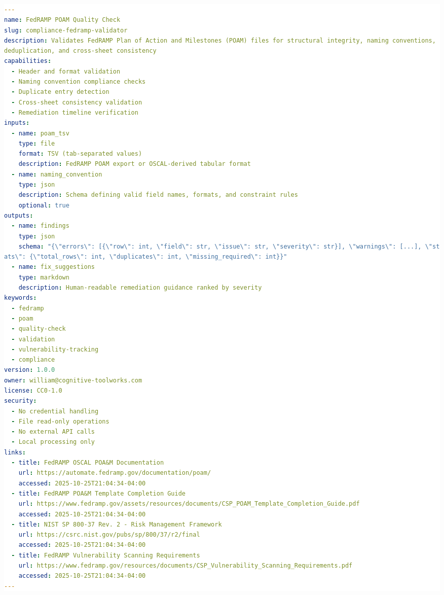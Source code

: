 ```yaml
---
name: FedRAMP POAM Quality Check
slug: compliance-fedramp-validator
description: Validates FedRAMP Plan of Action and Milestones (POAM) files for structural integrity, naming conventions, deduplication, and cross-sheet consistency
capabilities:
  - Header and format validation
  - Naming convention compliance checks
  - Duplicate entry detection
  - Cross-sheet consistency validation
  - Remediation timeline verification
inputs:
  - name: poam_tsv
    type: file
    format: TSV (tab-separated values)
    description: FedRAMP POAM export or OSCAL-derived tabular format
  - name: naming_convention
    type: json
    description: Schema defining valid field names, formats, and constraint rules
    optional: true
outputs:
  - name: findings
    type: json
    schema: "{\"errors\": [{\"row\": int, \"field\": str, \"issue\": str, \"severity\": str}], \"warnings\": [...], \"stats\": {\"total_rows\": int, \"duplicates\": int, \"missing_required\": int}}"
  - name: fix_suggestions
    type: markdown
    description: Human-readable remediation guidance ranked by severity
keywords:
  - fedramp
  - poam
  - quality-check
  - validation
  - vulnerability-tracking
  - compliance
version: 1.0.0
owner: william@cognitive-toolworks.com
license: CC0-1.0
security:
  - No credential handling
  - File read-only operations
  - No external API calls
  - Local processing only
links:
  - title: FedRAMP OSCAL POA&M Documentation
    url: https://automate.fedramp.gov/documentation/poam/
    accessed: 2025-10-25T21:04:34-04:00
  - title: FedRAMP POA&M Template Completion Guide
    url: https://www.fedramp.gov/assets/resources/documents/CSP_POAM_Template_Completion_Guide.pdf
    accessed: 2025-10-25T21:04:34-04:00
  - title: NIST SP 800-37 Rev. 2 - Risk Management Framework
    url: https://csrc.nist.gov/pubs/sp/800/37/r2/final
    accessed: 2025-10-25T21:04:34-04:00
  - title: FedRAMP Vulnerability Scanning Requirements
    url: https://www.fedramp.gov/resources/documents/CSP_Vulnerability_Scanning_Requirements.pdf
    accessed: 2025-10-25T21:04:34-04:00
---
```

